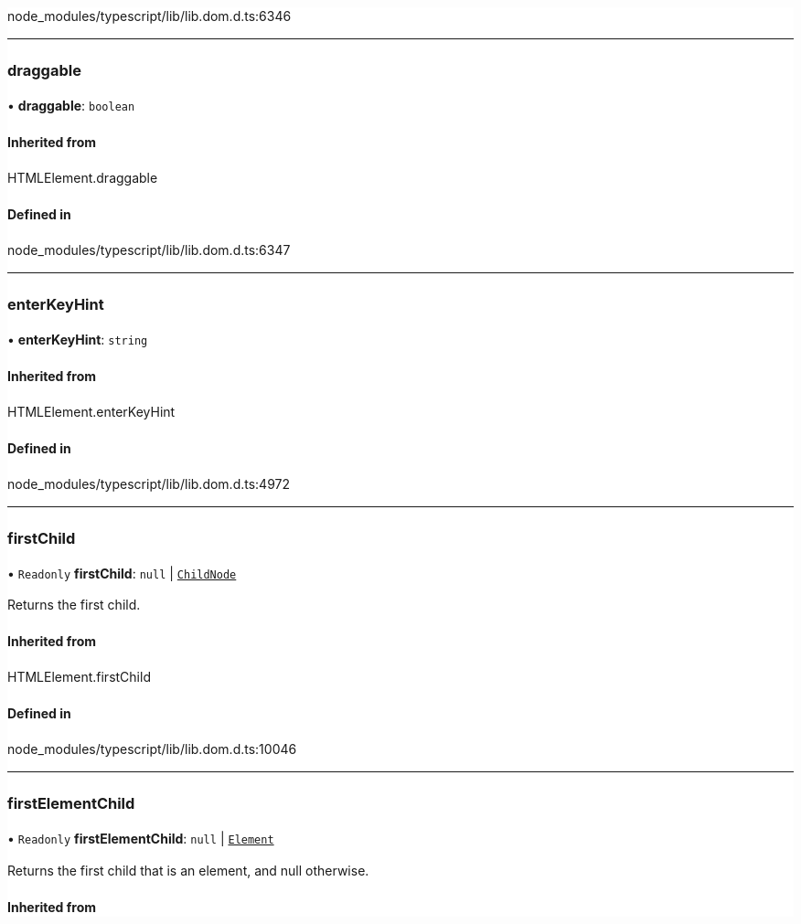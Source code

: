 node_modules/typescript/lib/lib.dom.d.ts:6346

___

### draggable

• **draggable**: `boolean`

#### Inherited from

HTMLElement.draggable

#### Defined in

node_modules/typescript/lib/lib.dom.d.ts:6347

___

### enterKeyHint

• **enterKeyHint**: `string`

#### Inherited from

HTMLElement.enterKeyHint

#### Defined in

node_modules/typescript/lib/lib.dom.d.ts:4972

___

### firstChild

• `Readonly` **firstChild**: ``null`` \| [`ChildNode`](annotation_annotation_layer_state._internal_.ChildNode.md)

Returns the first child.

#### Inherited from

HTMLElement.firstChild

#### Defined in

node_modules/typescript/lib/lib.dom.d.ts:10046

___

### firstElementChild

• `Readonly` **firstElementChild**: ``null`` \| [`Element`](../modules/annotation_annotation_layer_state._internal_.md#element)

Returns the first child that is an element, and null otherwise.

#### Inherited from
